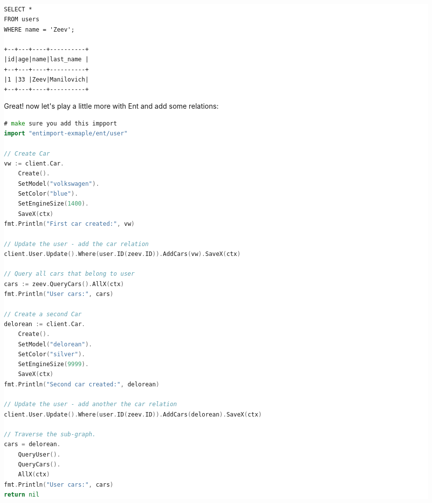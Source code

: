 ```mysql
SELECT *
FROM users
WHERE name = 'Zeev';

+--+---+----+----------+
|id|age|name|last_name |
+--+---+----+----------+
|1 |33 |Zeev|Manilovich|
+--+---+----+----------+
```

Great! now let's play a little more with Ent and add some relations:

```go title="entimport-exmaple/example.go"
# make sure you add this impport
import "entimport-exmaple/ent/user"

// Create Car
vw := client.Car.
    Create().
    SetModel("volkswagen").
    SetColor("blue").
    SetEngineSize(1400).
    SaveX(ctx)
fmt.Println("First car created:", vw)

// Update the user - add the car relation
client.User.Update().Where(user.ID(zeev.ID)).AddCars(vw).SaveX(ctx)

// Query all cars that belong to user
cars := zeev.QueryCars().AllX(ctx)
fmt.Println("User cars:", cars)

// Create a second Car
delorean := client.Car.
    Create().
    SetModel("delorean").
    SetColor("silver").
    SetEngineSize(9999).
    SaveX(ctx)
fmt.Println("Second car created:", delorean)

// Update the user - add another the car relation
client.User.Update().Where(user.ID(zeev.ID)).AddCars(delorean).SaveX(ctx)

// Traverse the sub-graph.
cars = delorean.
    QueryUser().
    QueryCars().
    AllX(ctx)
fmt.Println("User cars:", cars)
return nil
```
